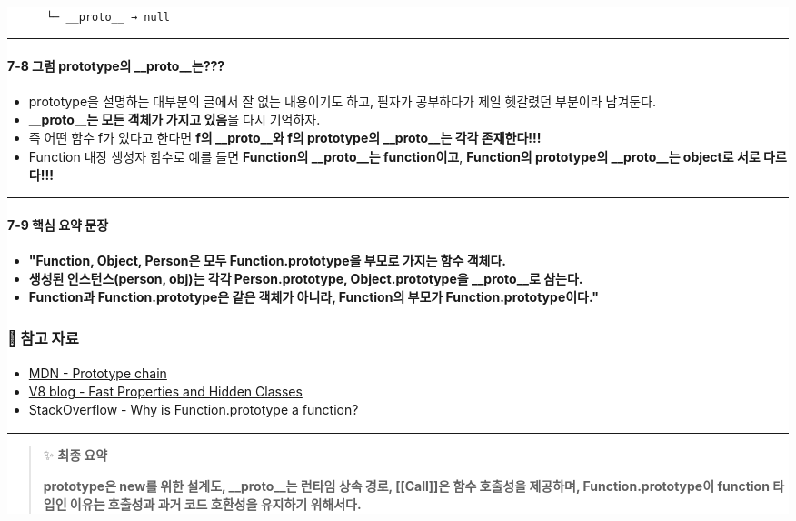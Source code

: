 ```plaintext
      └─ __proto__ → null
```

---

#### 7-8 그럼 prototype의 __proto__는???

- prototype을 설명하는 대부분의 글에서 잘 없는 내용이기도 하고, 필자가 공부하다가 제일 헷갈렸던 부분이라 남겨둔다.
- **__proto__는 모든 객체가 가지고 있음**을 다시 기억하자.
- 즉 어떤 함수 f가 있다고 한다면 **f의 __proto__와 f의 prototype의 __proto__는 각각 존재한다!!!**
- Function 내장 생성자 함수로 예를 들면 **Function의 __proto__는 function이고**, **Function의 prototype의 __proto__는 object로 서로 다르다!!!**

---

#### 7-9 핵심 요약 문장

- **"Function, Object, Person은 모두 Function.prototype을 부모로 가지는 함수 객체다.**
- **생성된 인스턴스(person, obj)는 각각 Person.prototype, Object.prototype을 __proto__로 삼는다.**
- **Function과 Function.prototype은 같은 객체가 아니라, Function의 부모가 Function.prototype이다."**


### 📌 참고 자료

- [MDN - Prototype chain](https://developer.mozilla.org/en-US/docs/Web/JavaScript/Inheritance_and_the_prototype_chain)
- [V8 blog - Fast Properties and Hidden Classes](https://v8.dev/blog/fast-properties)
- [StackOverflow - Why is Function.prototype a function?](https://stackoverflow.com/questions/32928810/function-prototype-is-a-function)
---

> ✨ **최종 요약**
>
> **prototype은 new를 위한 설계도, __proto__는 런타임 상속 경로, [[Call]]은 함수 호출성을 제공하며, Function.prototype이 function 타입인 이유는 호출성과 과거 코드 호환성을 유지하기 위해서다.**
